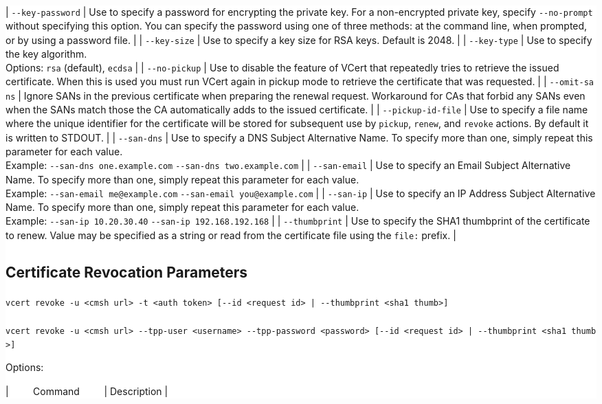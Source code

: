 | `--key-password`                                                                                        | Use to specify a password for encrypting the private key. For a non-encrypted private key, specify `--no-prompt` without specifying this option. You can specify the password using one of three methods: at the command line, when prompted, or by using a password file.                                                                                                                                              |
| `--key-size`                                                                                            | Use to specify a key size for RSA keys. Default is 2048.                                                                                                                                                                                                                                                                                                                                                                |
| `--key-type`                                                                                            | Use to specify the key algorithm.<br/>Options: `rsa` (default), `ecdsa`                                                                                                                                                                                                                                                                                                                                                 |
| `--no-pickup`                                                                                           | Use to disable the feature of VCert that repeatedly tries to retrieve the issued certificate.  When this is used you must run VCert again in pickup mode to retrieve the certificate that was requested.                                                                                                                                                                                                                |
| `--omit-sans`                                                                                           | Ignore SANs in the previous certificate when preparing the renewal request. Workaround for CAs that forbid any SANs even when the SANs match those the CA automatically adds to the issued certificate.                                                                                                                                                                                                                 |
| `--pickup-id-file`                                                                                      | Use to specify a file name where the unique identifier for the certificate will be stored for subsequent use by `pickup`, `renew`, and `revoke` actions.  By default it is written to STDOUT.                                                                                                                                                                                                                           |
| `--san-dns`                                                                                             | Use to specify a DNS Subject Alternative Name. To specify more than one, simply repeat this parameter for each value.<br/>Example: `--san-dns one.example.com` `--san-dns two.example.com`                                                                                                                                                                                                                              |
| `--san-email`                                                                                           | Use to specify an Email Subject Alternative Name.  To specify more than one, simply repeat this parameter for each value.<br/>Example: `--san-email me@example.com` `--san-email you@example.com`                                                                                                                                                                                                                       |
| `--san-ip`                                                                                              | Use to specify an IP Address Subject Alternative Name.  To specify more than one, simply repeat this parameter for each value.<br/>Example: `--san-ip 10.20.30.40` `--san-ip 192.168.192.168`                                                                                                                                                                                                                           |
| `--thumbprint`                                                                                          | Use to specify the SHA1 thumbprint of the certificate to renew. Value may be specified as a string or read from the certificate file using the `file:` prefix.                                                                                                                                                                                                                                                          |


## Certificate Revocation Parameters
```
vcert revoke -u <cmsh url> -t <auth token> [--id <request id> | --thumbprint <sha1 thumb>]

vcert revoke -u <cmsh url> --tpp-user <username> --tpp-password <password> [--id <request id> | --thumbprint <sha1 thumb>]
```
Options:

| &nbsp;&nbsp;&nbsp;&nbsp;&nbsp;&nbsp;&nbsp;&nbsp;Command&nbsp;&nbsp;&nbsp;&nbsp;&nbsp;&nbsp;&nbsp;&nbsp; | Description                                                                                                                                                           |